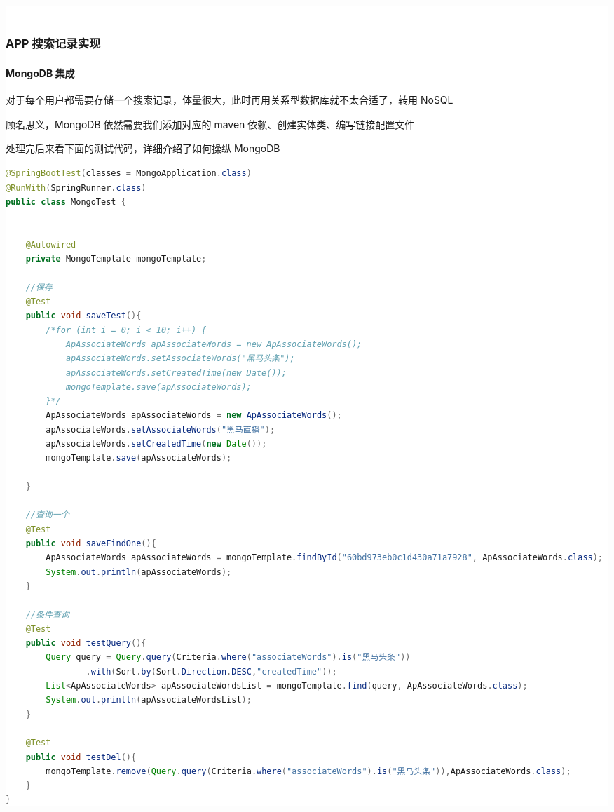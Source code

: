 <br>

### APP 搜索记录实现

#### MongoDB 集成

对于每个用户都需要存储一个搜索记录，体量很大，此时再用关系型数据库就不太合适了，转用 NoSQL

顾名思义，MongoDB 依然需要我们添加对应的 maven 依赖、创建实体类、编写链接配置文件

处理完后来看下面的测试代码，详细介绍了如何操纵 MongoDB

```java
@SpringBootTest(classes = MongoApplication.class)
@RunWith(SpringRunner.class)
public class MongoTest {


    @Autowired
    private MongoTemplate mongoTemplate;

    //保存
    @Test
    public void saveTest(){
        /*for (int i = 0; i < 10; i++) {
            ApAssociateWords apAssociateWords = new ApAssociateWords();
            apAssociateWords.setAssociateWords("黑马头条");
            apAssociateWords.setCreatedTime(new Date());
            mongoTemplate.save(apAssociateWords);
        }*/
        ApAssociateWords apAssociateWords = new ApAssociateWords();
        apAssociateWords.setAssociateWords("黑马直播");
        apAssociateWords.setCreatedTime(new Date());
        mongoTemplate.save(apAssociateWords);

    }

    //查询一个
    @Test
    public void saveFindOne(){
        ApAssociateWords apAssociateWords = mongoTemplate.findById("60bd973eb0c1d430a71a7928", ApAssociateWords.class);
        System.out.println(apAssociateWords);
    }

    //条件查询
    @Test
    public void testQuery(){
        Query query = Query.query(Criteria.where("associateWords").is("黑马头条"))
                .with(Sort.by(Sort.Direction.DESC,"createdTime"));
        List<ApAssociateWords> apAssociateWordsList = mongoTemplate.find(query, ApAssociateWords.class);
        System.out.println(apAssociateWordsList);
    }

    @Test
    public void testDel(){
        mongoTemplate.remove(Query.query(Criteria.where("associateWords").is("黑马头条")),ApAssociateWords.class);
    }
}
```
